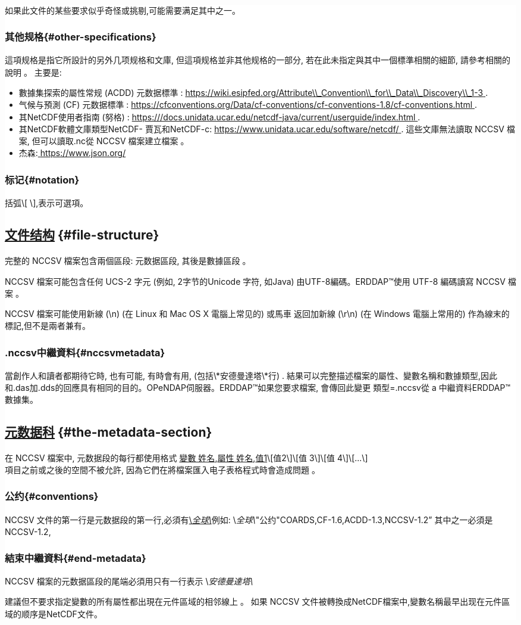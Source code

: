 如果此文件的某些要求似乎奇怪或挑剔,可能需要满足其中之一。

### 其他规格{#other-specifications} 
這項规格是指它所設計的另外几项规格和文庫, 但這項规格並非其他规格的一部分, 若在此未指定與其中一個標準相關的細節, 請參考相關的說明 。 主要是:

* 數據集探索的屬性常规 (ACDD) 元数据標準 :
    [ https://wiki.esipfed.org/Attribute\\_Convention\\_for\\_Data\\_Discovery\\_1-3 ](https://wiki.esipfed.org/Attribute_Convention_for_Data_Discovery_1-3).
* 气候与預測 (CF) 元数据標準 :
    [ https://cfconventions.org/Data/cf-conventions/cf-conventions-1.8/cf-conventions.html ](https://cfconventions.org/Data/cf-conventions/cf-conventions-1.8/cf-conventions.html).
* 其NetCDF使用者指南 (努格) :
    [ https:///docs.unidata.ucar.edu/netcdf-java/current/userguide/index.html ](https://docs.unidata.ucar.edu/netcdf-java/current/userguide/index.html).
* 其NetCDF軟體文庫類型NetCDF- 賈瓦和NetCDF-c:
    [ https://www.unidata.ucar.edu/software/netcdf/ ](https://www.unidata.ucar.edu/software/netcdf/). 這些文庫無法讀取 NCCSV 檔案, 但可以讀取.nc從 NCCSV 檔案建立檔案 。
* 杰森:[ https://www.json.org/ ](https://www.json.org/)

### 标记{#notation} 
括弧\\[ \\],表示可選項。

## [文件结构](#file-structure) {#file-structure} 

完整的 NCCSV 檔案包含兩個區段: 元数据區段, 其後是數據區段 。

NCCSV 檔案可能包含任何 UCS-2 字元 (例如, 2字节的Unicode 字符, 如Java) 由UTF-8編碼。ERDDAP™使用 UTF-8 編碼讀寫 NCCSV 檔案 。

NCCSV 檔案可能使用新線 (\\n)   (在 Linux 和 Mac OS X 電腦上常见的) 或馬車 返回加新線 (\\r\\n)   (在 Windows 電腦上常用的) 作為線末的標記,但不是兩者兼有。

### .nccsv中繼資料{#nccsvmetadata} 
當創作人和讀者都期待它時, 也有可能, 有時會有用, (包括\\*安德曼達塔\\*行) . 結果可以完整描述檔案的屬性、變數名稱和數據類型,因此和.das加.dds的回應具有相同的目的。OPeNDAP伺服器。ERDDAP™如果您要求檔案, 會傳回此變更 類型=.nccsv從 a 中繼資料ERDDAP™數據集。

## [元数据科](#the-metadata-section) {#the-metadata-section} 

在 NCCSV 檔案中, 元数据段的每行都使用格式
[變數 姓名](#variablename),[屬性 姓名](#attributename),[值1](#value)\\[值2\\]\\[值 3\\]\\[值 4\\]\\[...\\]  
項目之前或之後的空間不被允許, 因為它們在將檔案匯入电子表格程式時會造成問題 。

### 公约{#conventions} 
NCCSV 文件的第一行是元数据段的第一行,必須有[\\*全球\\*](#global)例如:
\\*全球\\*"公约"COARDS,CF-1.6,ACDD-1.3,NCCSV-1.2”
其中之一必須是NCCSV-1.2,

### 結束中繼資料{#end-metadata} 
NCCSV 檔案的元数据區段的尾端必須用只有一行表示
\\*安德曼達塔\\*

建議但不要求指定變數的所有屬性都出現在元件區域的相邻線上 。 如果 NCCSV 文件被轉換成NetCDF檔案中,變數名稱最早出现在元件區域的顺序是NetCDF文件。
